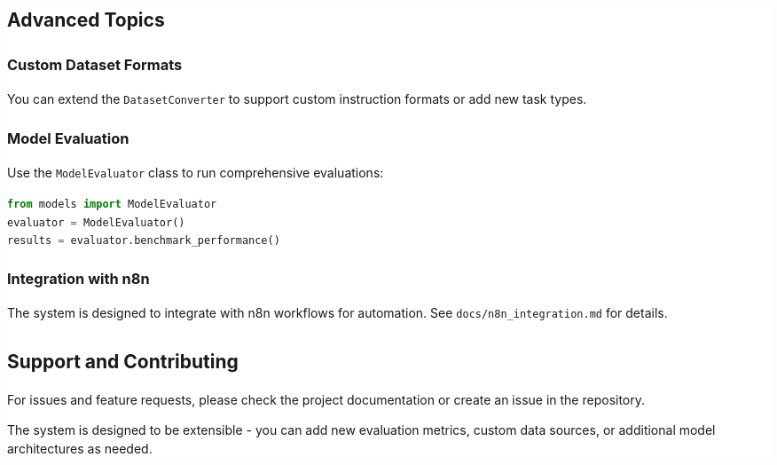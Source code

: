 ## Advanced Topics

### Custom Dataset Formats
You can extend the `DatasetConverter` to support custom instruction formats or add new task types.

### Model Evaluation
Use the `ModelEvaluator` class to run comprehensive evaluations:

```python
from models import ModelEvaluator
evaluator = ModelEvaluator()
results = evaluator.benchmark_performance()
```

### Integration with n8n
The system is designed to integrate with n8n workflows for automation. See `docs/n8n_integration.md` for details.

## Support and Contributing

For issues and feature requests, please check the project documentation or create an issue in the repository.

The system is designed to be extensible - you can add new evaluation metrics, custom data sources, or additional model architectures as needed.
